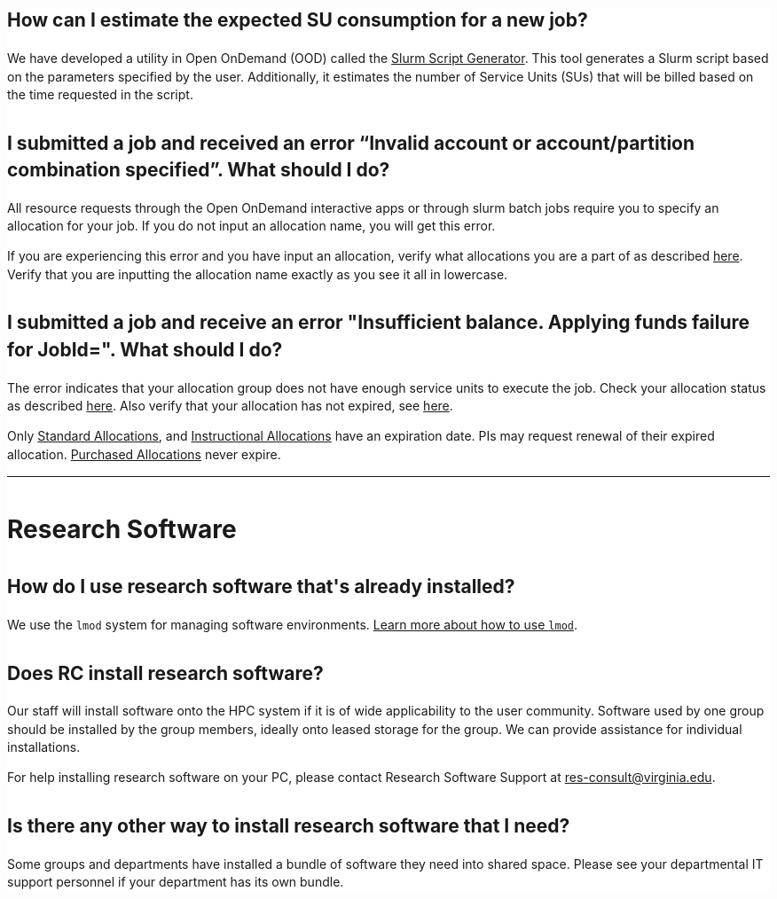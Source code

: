 ## How can I estimate the expected SU consumption for a new job?

We have developed a utility in Open OnDemand (OOD) called the [Slurm Script Generator](https://ood.hpc.virginia.edu/pun/sys/UVASlurmScriptGenerator). This tool generates a Slurm script based on the parameters specified by the user. Additionally, it estimates the number of Service Units (SUs) that will be billed based on the time requested in the script.

## I submitted a job and received an error “Invalid account or account/partition combination specified”. What should I do?
All resource requests through the Open OnDemand interactive apps or through slurm batch jobs require you to specify an allocation for your job. If you do not input an allocation name, you will get this error.

If you are experiencing this error and you have input an allocation, verify what allocations you are a part of as described [here](#how-do-i-check-my-allocation-status-on-rivanna). Verify that you are inputting the allocation name exactly as you see it all in lowercase.

## I submitted a job and receive an error "Insufficient balance. Applying funds failure for JobId=".  What should I do?
The error indicates that your allocation group does not have enough service units to execute the job. Check your allocation status as described [here](#how-do-i-check-my-allocation-status-on-rivanna). Also verify that your allocation has not expired, see [here](#how-do-i-check-an-allocations-expiration-date).

Only [Standard Allocations](/userinfo/hpc/access/#standard-allocations), and [Instructional Allocations](/userinfo/hpc/access/#instructional-allocations) have an expiration date. PIs may request renewal of their expired allocation. [Purchased Allocations](/userinfo/hpc/access/#allocation-purchases) never expire.

- - -

# Research Software

## How do I use research software that's already installed?
We use the `lmod` system for managing software environments. [Learn more about how to use `lmod`](/userinfo/hpc/software/modules/).

## Does RC install research software?
Our staff will install software onto the HPC system if it is of wide applicability to the user community. Software used by one group should be installed by the group members, ideally onto leased storage for the group.  We can provide assistance for individual installations.

For help installing research software on your PC, please contact Research Software Support at [res-consult@virginia.edu](mailto:res-consult@virginia.edu).

## Is there any other way to install research software that I need?
Some groups and departments have installed a bundle of software they need into shared space.  Please see your departmental IT support personnel if your department has its own bundle.
